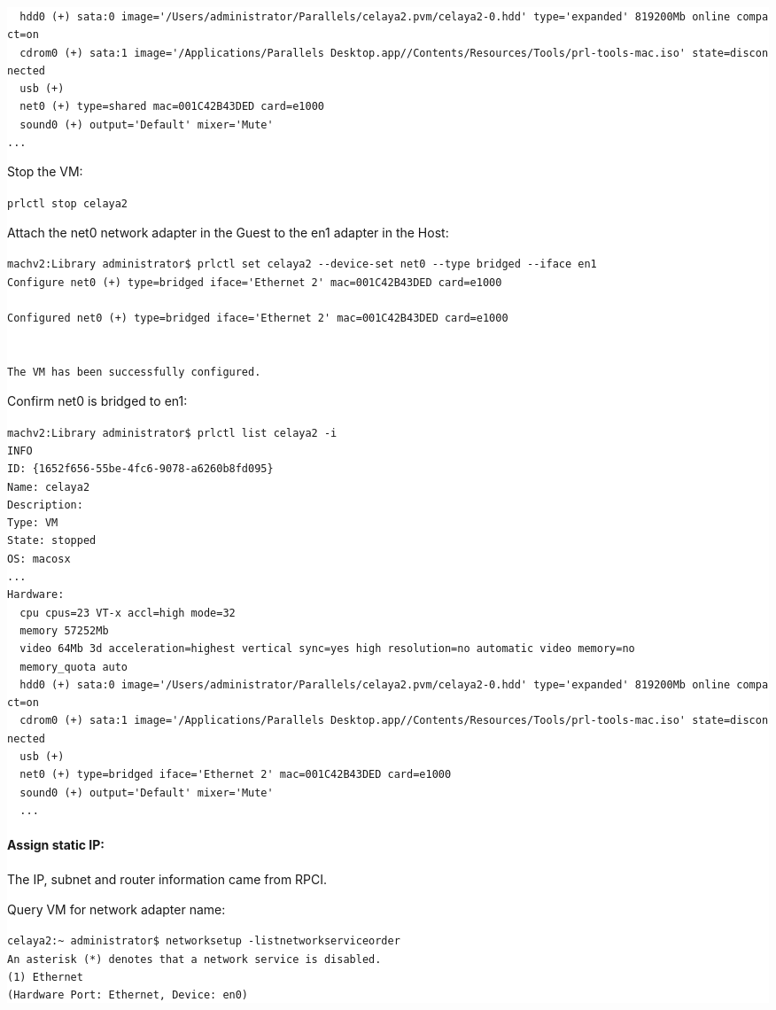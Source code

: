       hdd0 (+) sata:0 image='/Users/administrator/Parallels/celaya2.pvm/celaya2-0.hdd' type='expanded' 819200Mb online compact=on
      cdrom0 (+) sata:1 image='/Applications/Parallels Desktop.app//Contents/Resources/Tools/prl-tools-mac.iso' state=disconnected
      usb (+)
      net0 (+) type=shared mac=001C42B43DED card=e1000
      sound0 (+) output='Default' mixer='Mute'
    ...

Stop the VM:

    prlctl stop celaya2

Attach the net0 network adapter in the Guest to the en1 adapter in the Host:

    machv2:Library administrator$ prlctl set celaya2 --device-set net0 --type bridged --iface en1
    Configure net0 (+) type=bridged iface='Ethernet 2' mac=001C42B43DED card=e1000
 
    Configured net0 (+) type=bridged iface='Ethernet 2' mac=001C42B43DED card=e1000
 
 
    The VM has been successfully configured.

Confirm net0 is bridged to en1:

    machv2:Library administrator$ prlctl list celaya2 -i
    INFO
    ID: {1652f656-55be-4fc6-9078-a6260b8fd095}
    Name: celaya2
    Description: 
    Type: VM
    State: stopped
    OS: macosx
    ...
    Hardware:
      cpu cpus=23 VT-x accl=high mode=32
      memory 57252Mb
      video 64Mb 3d acceleration=highest vertical sync=yes high resolution=no automatic video memory=no
      memory_quota auto
      hdd0 (+) sata:0 image='/Users/administrator/Parallels/celaya2.pvm/celaya2-0.hdd' type='expanded' 819200Mb online compact=on
      cdrom0 (+) sata:1 image='/Applications/Parallels Desktop.app//Contents/Resources/Tools/prl-tools-mac.iso' state=disconnected
      usb (+)
      net0 (+) type=bridged iface='Ethernet 2' mac=001C42B43DED card=e1000
      sound0 (+) output='Default' mixer='Mute'
      ...

#### Assign static IP:

The IP, subnet and router information came from RPCI. 

Query VM for network adapter name:

    celaya2:~ administrator$ networksetup -listnetworkserviceorder
    An asterisk (*) denotes that a network service is disabled.
    (1) Ethernet
    (Hardware Port: Ethernet, Device: en0)
